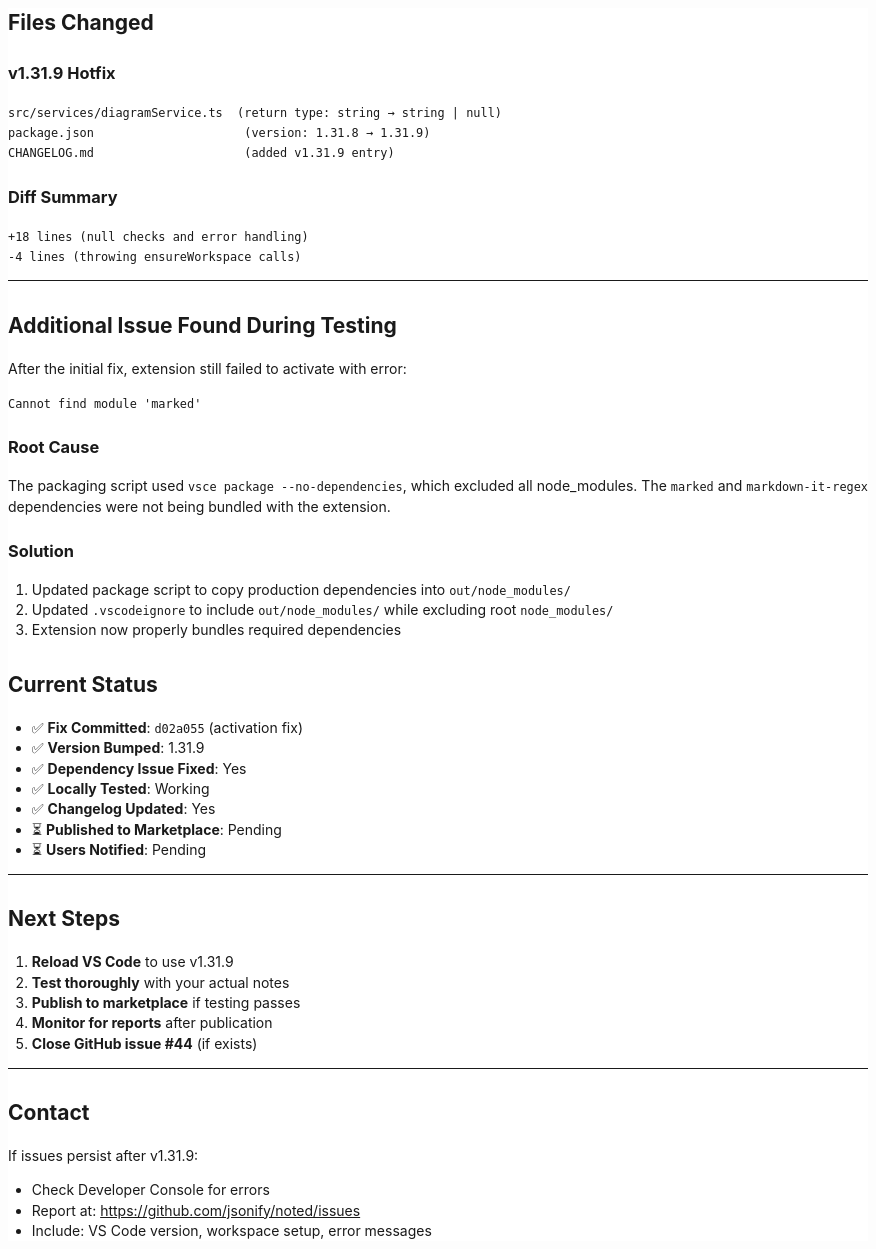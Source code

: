 
## Files Changed

### v1.31.9 Hotfix
```
src/services/diagramService.ts  (return type: string → string | null)
package.json                     (version: 1.31.8 → 1.31.9)
CHANGELOG.md                     (added v1.31.9 entry)
```

### Diff Summary
```
+18 lines (null checks and error handling)
-4 lines (throwing ensureWorkspace calls)
```

---

## Additional Issue Found During Testing

After the initial fix, extension still failed to activate with error:
```
Cannot find module 'marked'
```

### Root Cause
The packaging script used `vsce package --no-dependencies`, which excluded all node_modules. The `marked` and `markdown-it-regex` dependencies were not being bundled with the extension.

### Solution
1. Updated package script to copy production dependencies into `out/node_modules/`
2. Updated `.vscodeignore` to include `out/node_modules/` while excluding root `node_modules/`
3. Extension now properly bundles required dependencies

## Current Status

- ✅ **Fix Committed**: `d02a055` (activation fix)
- ✅ **Version Bumped**: 1.31.9
- ✅ **Dependency Issue Fixed**: Yes
- ✅ **Locally Tested**: Working
- ✅ **Changelog Updated**: Yes
- ⏳ **Published to Marketplace**: Pending
- ⏳ **Users Notified**: Pending

---

## Next Steps

1. **Reload VS Code** to use v1.31.9
2. **Test thoroughly** with your actual notes
3. **Publish to marketplace** if testing passes
4. **Monitor for reports** after publication
5. **Close GitHub issue #44** (if exists)

---

## Contact

If issues persist after v1.31.9:
- Check Developer Console for errors
- Report at: https://github.com/jsonify/noted/issues
- Include: VS Code version, workspace setup, error messages
